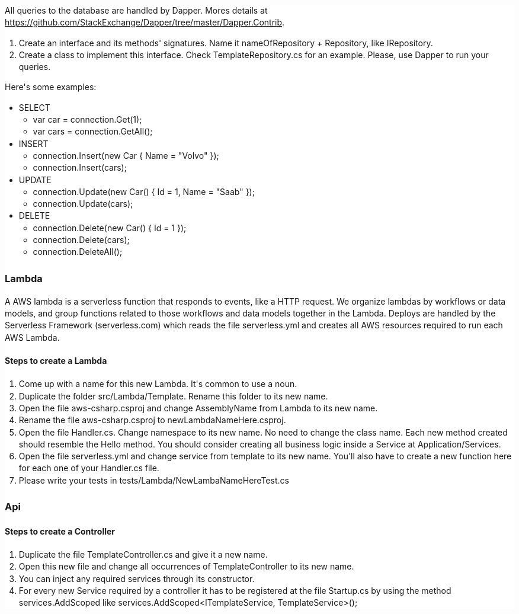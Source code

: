 All queries to the database are handled by Dapper. Mores details at https://github.com/StackExchange/Dapper/tree/master/Dapper.Contrib.

1. Create an interface and its methods' signatures. Name it nameOfRepository + Repository, like IRepository.
2. Create a class to implement this interface. Check TemplateRepository.cs for an example. Please, use Dapper to run your queries.

Here's some examples:
* SELECT
  * var car = connection.Get<Car>(1);
  * var cars = connection.GetAll<Car>();
* INSERT
  * connection.Insert(new Car { Name = "Volvo" });
  * connection.Insert(cars);
* UPDATE
  * connection.Update(new Car() { Id = 1, Name = "Saab" });
  * connection.Update(cars);
* DELETE
  * connection.Delete(new Car() { Id = 1 });
  * connection.Delete(cars);
  * connection.DeleteAll<Car>();

### Lambda

A AWS lambda is a serverless function that responds to events, like a HTTP request.
We organize lambdas by workflows or data models, and group functions related to those workflows and data models together in the Lambda.
Deploys are handled by the Serverless Framework (serverless.com) which reads the file serverless.yml and creates all AWS resources required to run each AWS Lambda.

#### Steps to create a Lambda

1. Come up with a name for this new Lambda. It's common to use a noun.
2. Duplicate the folder src/Lambda/Template. Rename this folder to its new name.
3. Open the file aws-csharp.csproj and change AssemblyName from Lambda to its new name.
4. Rename the file aws-csharp.csproj to newLambdaNameHere.csproj.
5. Open the file Handler.cs. Change namespace to its new name. No need to change the class name. Each new method created should resemble the Hello method. You should consider creating all business logic inside a Service at Application/Services.
6. Open the file serverless.yml and change service from template to its new name. You'll also have to create a new function here for each one of your Handler.cs file.
7. Please write your tests in tests/Lambda/NewLambaNameHereTest.cs

### Api

#### Steps to create a Controller

1. Duplicate the file TemplateController.cs and give it a new name.
2. Open this new file and change all occurrences of TemplateController to its new name.
3. You can inject any required services through its constructor.
4. For every new Service required by a controller it has to be registered at the file Startup.cs by using the method services.AddScoped like services.AddScoped<ITemplateService, TemplateService>();
